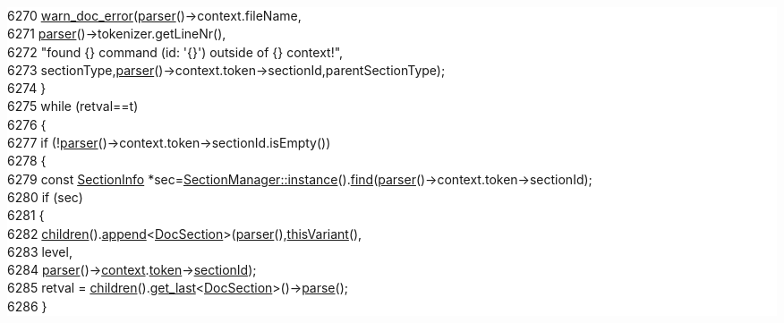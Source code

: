 <div class="doxyCodeLine"><span class="doxyLineNumber">6270</span><span class="doxyLineContent"><span class="doxyHighlight">          <a href="/web-doxygen/docs/api/files/src/message-h/#affeb66895cdcfb6b1eb0eba2daafba89">warn_doc_error</a>(<a href="/web-doxygen/docs/api/classes/docnode/#a82847109f245ad8e8fe6102cf875fcd1">parser</a>()-&gt;context.fileName,</span></span></div>
<div class="doxyCodeLine"><span class="doxyLineNumber">6271</span><span class="doxyLineContent"><span class="doxyHighlight">              <a href="/web-doxygen/docs/api/classes/docnode/#a82847109f245ad8e8fe6102cf875fcd1">parser</a>()-&gt;tokenizer.getLineNr(),</span></span></div>
<div class="doxyCodeLine"><span class="doxyLineNumber">6272</span><span class="doxyLineContent"><span class="doxyHighlight">              </span><span class="doxyHighlightStringLiteral">"found {} command (id: '{}') outside of {} context!"</span><span class="doxyHighlight">,</span></span></div>
<div class="doxyCodeLine"><span class="doxyLineNumber">6273</span><span class="doxyLineContent"><span class="doxyHighlight">              sectionType,<a href="/web-doxygen/docs/api/classes/docnode/#a82847109f245ad8e8fe6102cf875fcd1">parser</a>()-&gt;context.token-&gt;sectionId,parentSectionType);</span></span></div>
<div class="doxyCodeLine"><span class="doxyLineNumber">6274</span><span class="doxyLineContent"><span class="doxyHighlight">        }</span></span></div>
<div class="doxyCodeLine"><span class="doxyLineNumber">6275</span><span class="doxyLineContent"><span class="doxyHighlight">        </span><span class="doxyHighlightKeywordFlow">while</span><span class="doxyHighlight"> (retval==t)</span></span></div>
<div class="doxyCodeLine"><span class="doxyLineNumber">6276</span><span class="doxyLineContent"><span class="doxyHighlight">        {</span></span></div>
<div class="doxyCodeLine"><span class="doxyLineNumber">6277</span><span class="doxyLineContent"><span class="doxyHighlight">          </span><span class="doxyHighlightKeywordFlow">if</span><span class="doxyHighlight"> (!<a href="/web-doxygen/docs/api/classes/docnode/#a82847109f245ad8e8fe6102cf875fcd1">parser</a>()-&gt;context.token-&gt;sectionId.isEmpty())</span></span></div>
<div class="doxyCodeLine"><span class="doxyLineNumber">6278</span><span class="doxyLineContent"><span class="doxyHighlight">          {</span></span></div>
<div class="doxyCodeLine"><span class="doxyLineNumber">6279</span><span class="doxyLineContent"><span class="doxyHighlight">            </span><span class="doxyHighlightKeyword">const</span><span class="doxyHighlight"> <a href="/web-doxygen/docs/api/classes/sectioninfo">SectionInfo</a> *sec=<a href="/web-doxygen/docs/api/classes/sectionmanager/#afcf31c2b2bad467541c924342b08773d">SectionManager::instance</a>().<a href="/web-doxygen/docs/api/classes/linkedmap/#ad7659775b7de962b4fe0921456baf4f4">find</a>(<a href="/web-doxygen/docs/api/classes/docnode/#a82847109f245ad8e8fe6102cf875fcd1">parser</a>()-&gt;context.token-&gt;sectionId);</span></span></div>
<div class="doxyCodeLine"><span class="doxyLineNumber">6280</span><span class="doxyLineContent"><span class="doxyHighlight">            </span><span class="doxyHighlightKeywordFlow">if</span><span class="doxyHighlight"> (sec)</span></span></div>
<div class="doxyCodeLine"><span class="doxyLineNumber">6281</span><span class="doxyLineContent"><span class="doxyHighlight">            {</span></span></div>
<div class="doxyCodeLine"><span class="doxyLineNumber">6282</span><span class="doxyLineContent"><span class="doxyHighlight">              <a href="/web-doxygen/docs/api/classes/doccompoundnode/#aca6bc953ffff9a8773c2b4b0a866442c">children</a>().<a href="/web-doxygen/docs/api/structs/docnodelist/#a834769ebf2b990228c84981003d7659b">append</a>&lt;<a href="/web-doxygen/docs/api/classes/docsection">DocSection</a>&gt;(<a href="/web-doxygen/docs/api/classes/docnode/#a82847109f245ad8e8fe6102cf875fcd1">parser</a>(),<a href="/web-doxygen/docs/api/classes/docnode/#a748968b3044e70e48fad54a7cda1c57f">thisVariant</a>(),</span></span></div>
<div class="doxyCodeLine"><span class="doxyLineNumber">6283</span><span class="doxyLineContent"><span class="doxyHighlight">                  level,</span></span></div>
<div class="doxyCodeLine"><span class="doxyLineNumber">6284</span><span class="doxyLineContent"><span class="doxyHighlight">                  <a href="/web-doxygen/docs/api/classes/docnode/#a82847109f245ad8e8fe6102cf875fcd1">parser</a>()-&gt;<a href="/web-doxygen/docs/api/classes/docparser/#ad6738a87a82c364cedd836a084394960">context</a>.<a href="/web-doxygen/docs/api/structs/docparsercontext/#a8da54182d40bdc81e85cd29db88230b6">token</a>-&gt;<a href="/web-doxygen/docs/api/structs/tokeninfo/#a60510e59ef059f69c4c3c44547cdf68d">sectionId</a>);</span></span></div>
<div class="doxyCodeLine"><span class="doxyLineNumber">6285</span><span class="doxyLineContent"><span class="doxyHighlight">              retval = <a href="/web-doxygen/docs/api/classes/doccompoundnode/#aca6bc953ffff9a8773c2b4b0a866442c">children</a>().<a href="/web-doxygen/docs/api/structs/docnodelist/#ae3a5d9b77d64e18e642163cceac5fa2e">get_last</a>&lt;<a href="/web-doxygen/docs/api/classes/docsection">DocSection</a>&gt;()-&gt;<a href="#a860207dd6bee34648ddbfd55e3ddaff8">parse</a>();</span></span></div>
<div class="doxyCodeLine"><span class="doxyLineNumber">6286</span><span class="doxyLineContent"><span class="doxyHighlight">            }</span></span></div>